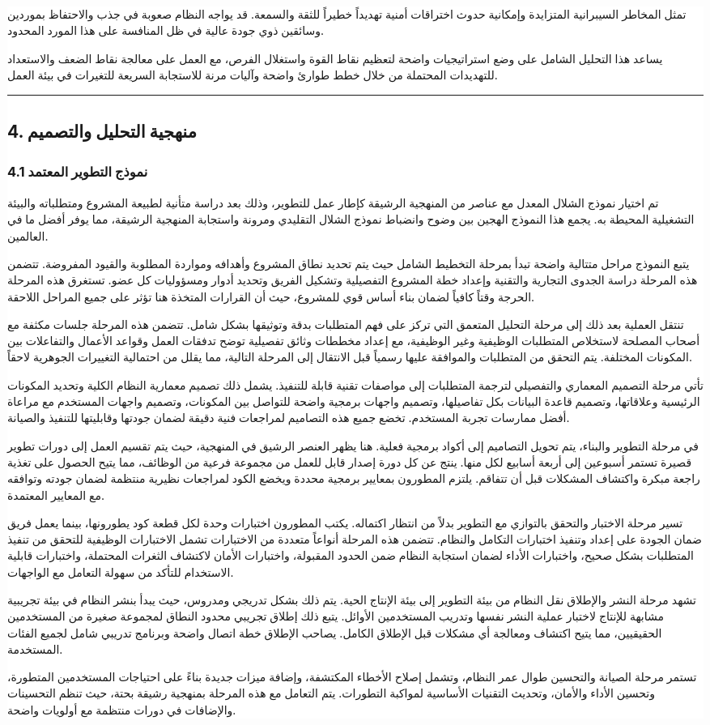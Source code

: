 تمثل المخاطر السيبرانية المتزايدة وإمكانية حدوث اختراقات أمنية تهديداً خطيراً للثقة والسمعة. قد يواجه النظام صعوبة في جذب والاحتفاظ بموردين وسائقين ذوي جودة عالية في ظل المنافسة على هذا المورد المحدود.

يساعد هذا التحليل الشامل على وضع استراتيجيات واضحة لتعظيم نقاط القوة واستغلال الفرص، مع العمل على معالجة نقاط الضعف والاستعداد للتهديدات المحتملة من خلال خطط طوارئ واضحة وآليات مرنة للاستجابة السريعة للتغيرات في بيئة العمل.

---

## 4. منهجية التحليل والتصميم

### 4.1 نموذج التطوير المعتمد

تم اختيار نموذج الشلال المعدل مع عناصر من المنهجية الرشيقة كإطار عمل للتطوير، وذلك بعد دراسة متأنية لطبيعة المشروع ومتطلباته والبيئة التشغيلية المحيطة به. يجمع هذا النموذج الهجين بين وضوح وانضباط نموذج الشلال التقليدي ومرونة واستجابة المنهجية الرشيقة، مما يوفر أفضل ما في العالمين.

يتبع النموذج مراحل متتالية واضحة تبدأ بمرحلة التخطيط الشامل حيث يتم تحديد نطاق المشروع وأهدافه ومواردة المطلوبة والقيود المفروضة. تتضمن هذه المرحلة دراسة الجدوى التجارية والتقنية وإعداد خطة المشروع التفصيلية وتشكيل الفريق وتحديد أدوار ومسؤوليات كل عضو. تستغرق هذه المرحلة الحرجة وقتاً كافياً لضمان بناء أساس قوي للمشروع، حيث أن القرارات المتخذة هنا تؤثر على جميع المراحل اللاحقة.

تنتقل العملية بعد ذلك إلى مرحلة التحليل المتعمق التي تركز على فهم المتطلبات بدقة وتوثيقها بشكل شامل. تتضمن هذه المرحلة جلسات مكثفة مع أصحاب المصلحة لاستخلاص المتطلبات الوظيفية وغير الوظيفية، مع إعداد مخططات وثائق تفصيلية توضح تدفقات العمل وقواعد الأعمال والتفاعلات بين المكونات المختلفة. يتم التحقق من المتطلبات والموافقة عليها رسمياً قبل الانتقال إلى المرحلة التالية، مما يقلل من احتمالية التغييرات الجوهرية لاحقاً.

تأتي مرحلة التصميم المعماري والتفصيلي لترجمة المتطلبات إلى مواصفات تقنية قابلة للتنفيذ. يشمل ذلك تصميم معمارية النظام الكلية وتحديد المكونات الرئيسية وعلاقاتها، وتصميم قاعدة البيانات بكل تفاصيلها، وتصميم واجهات برمجية واضحة للتواصل بين المكونات، وتصميم واجهات المستخدم مع مراعاة أفضل ممارسات تجربة المستخدم. تخضع جميع هذه التصاميم لمراجعات فنية دقيقة لضمان جودتها وقابليتها للتنفيذ والصيانة.

في مرحلة التطوير والبناء، يتم تحويل التصاميم إلى أكواد برمجية فعلية. هنا يظهر العنصر الرشيق في المنهجية، حيث يتم تقسيم العمل إلى دورات تطوير قصيرة تستمر أسبوعين إلى أربعة أسابيع لكل منها. ينتج عن كل دورة إصدار قابل للعمل من مجموعة فرعية من الوظائف، مما يتيح الحصول على تغذية راجعة مبكرة واكتشاف المشكلات قبل أن تتفاقم. يلتزم المطورون بمعايير برمجية محددة ويخضع الكود لمراجعات نظيرية منتظمة لضمان جودته وتوافقه مع المعايير المعتمدة.

تسير مرحلة الاختبار والتحقق بالتوازي مع التطوير بدلاً من انتظار اكتماله. يكتب المطورون اختبارات وحدة لكل قطعة كود يطورونها، بينما يعمل فريق ضمان الجودة على إعداد وتنفيذ اختبارات التكامل والنظام. تتضمن هذه المرحلة أنواعاً متعددة من الاختبارات تشمل الاختبارات الوظيفية للتحقق من تنفيذ المتطلبات بشكل صحيح، واختبارات الأداء لضمان استجابة النظام ضمن الحدود المقبولة، واختبارات الأمان لاكتشاف الثغرات المحتملة، واختبارات قابلية الاستخدام للتأكد من سهولة التعامل مع الواجهات.

تشهد مرحلة النشر والإطلاق نقل النظام من بيئة التطوير إلى بيئة الإنتاج الحية. يتم ذلك بشكل تدريجي ومدروس، حيث يبدأ بنشر النظام في بيئة تجريبية مشابهة للإنتاج لاختبار عملية النشر نفسها وتدريب المستخدمين الأوائل. يتبع ذلك إطلاق تجريبي محدود النطاق لمجموعة صغيرة من المستخدمين الحقيقيين، مما يتيح اكتشاف ومعالجة أي مشكلات قبل الإطلاق الكامل. يصاحب الإطلاق خطة اتصال واضحة وبرنامج تدريبي شامل لجميع الفئات المستخدمة.

تستمر مرحلة الصيانة والتحسين طوال عمر النظام، وتشمل إصلاح الأخطاء المكتشفة، وإضافة ميزات جديدة بناءً على احتياجات المستخدمين المتطورة، وتحسين الأداء والأمان، وتحديث التقنيات الأساسية لمواكبة التطورات. يتم التعامل مع هذه المرحلة بمنهجية رشيقة بحتة، حيث تنظم التحسينات والإضافات في دورات منتظمة مع أولويات واضحة.
